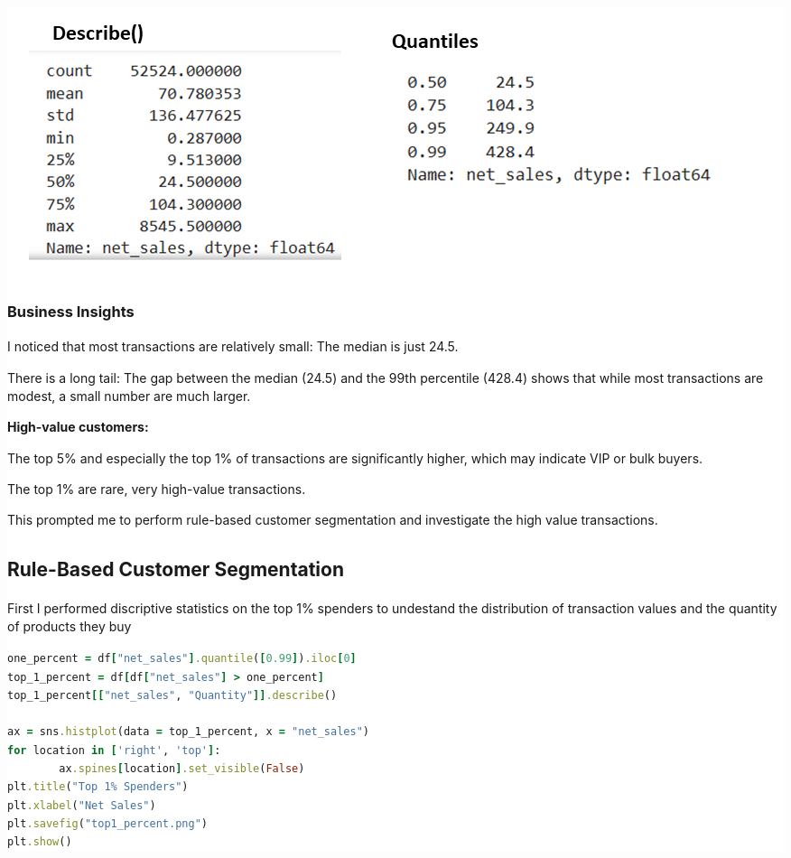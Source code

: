 ![alt text](/img/quantiles.png "Quantiles")

### Business Insights

I noticed that most transactions are relatively small: The median is just 24.5.

There is a long tail: The gap between the median (24.5) and the 99th percentile (428.4) shows that while most transactions are modest, a small number are much larger.

**High-value customers:**

The top 5% and especially the top 1% of transactions are significantly higher, which may indicate VIP or bulk buyers.

The top 1% are rare, very high-value transactions.

This prompted me to perform rule-based customer segmentation and investigate the high value transactions.

## Rule-Based Customer Segmentation

First I performed discriptive statistics on the top 1% spenders to undestand the distribution of transaction values and the quantity of products they buy
```ruby
one_percent = df["net_sales"].quantile([0.99]).iloc[0]
top_1_percent = df[df["net_sales"] > one_percent]
top_1_percent[["net_sales", "Quantity"]].describe()

ax = sns.histplot(data = top_1_percent, x = "net_sales")
for location in ['right', 'top']:
        ax.spines[location].set_visible(False)
plt.title("Top 1% Spenders")
plt.xlabel("Net Sales")
plt.savefig("top1_percent.png")
plt.show()
```